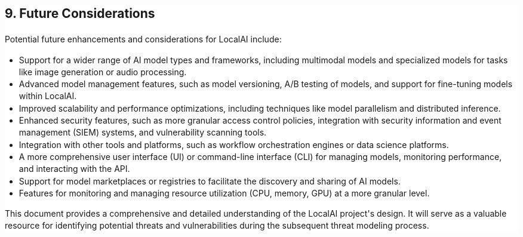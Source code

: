 ## 9. Future Considerations

Potential future enhancements and considerations for LocalAI include:

*   Support for a wider range of AI model types and frameworks, including multimodal models and specialized models for tasks like image generation or audio processing.
*   Advanced model management features, such as model versioning, A/B testing of models, and support for fine-tuning models within LocalAI.
*   Improved scalability and performance optimizations, including techniques like model parallelism and distributed inference.
*   Enhanced security features, such as more granular access control policies, integration with security information and event management (SIEM) systems, and vulnerability scanning tools.
*   Integration with other tools and platforms, such as workflow orchestration engines or data science platforms.
*   A more comprehensive user interface (UI) or command-line interface (CLI) for managing models, monitoring performance, and interacting with the API.
*   Support for model marketplaces or registries to facilitate the discovery and sharing of AI models.
*   Features for monitoring and managing resource utilization (CPU, memory, GPU) at a more granular level.

This document provides a comprehensive and detailed understanding of the LocalAI project's design. It will serve as a valuable resource for identifying potential threats and vulnerabilities during the subsequent threat modeling process.